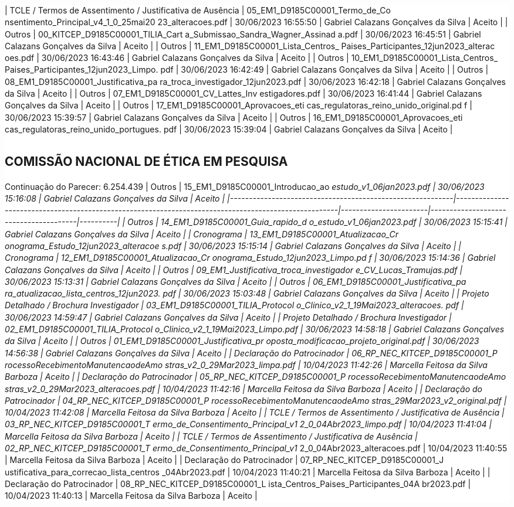 | TCLE / Termos de Assentimento / Justificativa de Ausência | 05_EM1_D9185C00001_Termo_de_Co nsentimento_Principal_v4_1_0_25mai20 23_alteracoes.pdf      | 30/06/2023 16:55:50   | Gabriel Calazans Gonçalves da Silva | Aceito   |
| Outros                                                    | 00_KITCEP_D9185C00001_TILIA_Cart a_Submissao_Sandra_Wagner_Assinad a.pdf                   | 30/06/2023 16:45:51   | Gabriel Calazans Gonçalves da Silva | Aceito   |
| Outros                                                    | 11_EM1_D9185C00001_Lista_Centros_ Paises_Participantes_12jun2023_alterac oes.pdf           | 30/06/2023 16:43:46   | Gabriel Calazans Gonçalves da Silva | Aceito   |
| Outros                                                    | 10_EM1_D9185C00001_Lista_Centros_ Paises_Participantes_12jun2023_Limpo. pdf                | 30/06/2023 16:42:49   | Gabriel Calazans Gonçalves da Silva | Aceito   |
| Outros                                                    | 08_EM1_D9185C00001_Justificativa_pa ra_troca_investigador_12jun2023.pdf                    | 30/06/2023 16:42:18   | Gabriel Calazans Gonçalves da Silva | Aceito   |
| Outros                                                    | 07_EM1_D9185C00001_CV_Lattes_Inv estigadores.pdf                                           | 30/06/2023 16:41:44   | Gabriel Calazans Gonçalves da Silva | Aceito   |
| Outros                                                    | 17_EM1_D9185C00001_Aprovacoes_eti cas_regulatoras_reino_unido_original.pd f                | 30/06/2023 15:39:57   | Gabriel Calazans Gonçalves da Silva | Aceito   |
| Outros                                                    | 16_EM1_D9185C00001_Aprovacoes_eti cas_regulatoras_reino_unido_portugues. pdf               | 30/06/2023 15:39:04   | Gabriel Calazans Gonçalves da Silva | Aceito   |

## COMISSÃO NACIONAL DE ÉTICA EM PESQUISA

Continuação do Parecer: 6.254.439
| Outros                                                    | 15_EM1_D9185C00001_Introducao_ao _estudo_v1_06jan2023.pdf                                            | 30/06/2023 15:16:08   | Gabriel Calazans Gonçalves da Silva   | Aceito   |
|-----------------------------------------------------------|------------------------------------------------------------------------------------------------------|-----------------------|---------------------------------------|----------|
| Outros                                                    | 14_EM1_D9185C00001_Guia_rapido_d o_estudo_v1_06jan2023.pdf                                           | 30/06/2023 15:15:41   | Gabriel Calazans Gonçalves da Silva   | Aceito   |
| Cronograma                                                | 13_EM1_D9185C00001_Atualizacao_Cr onograma_Estudo_12jun2023_alteracoe s.pdf                          | 30/06/2023 15:15:14   | Gabriel Calazans Gonçalves da Silva   | Aceito   |
| Cronograma                                                | 12_EM1_D9185C00001_Atualizacao_Cr onograma_Estudo_12jun2023_Limpo.pd f                               | 30/06/2023 15:14:36   | Gabriel Calazans Gonçalves da Silva   | Aceito   |
| Outros                                                    | 09_EM1_Justificativa_troca_investigador _e_CV_Lucas_Tramujas.pdf                                     | 30/06/2023 15:13:31   | Gabriel Calazans Gonçalves da Silva   | Aceito   |
| Outros                                                    | 06_EM1_D9185C00001_Justificativa_pa ra_atualizacao_lista_centros_12jun2023. pdf                      | 30/06/2023 15:03:48   | Gabriel Calazans Gonçalves da Silva   | Aceito   |
| Projeto Detalhado / Brochura Investigador                 | 03_EM1_D9185C00001_TILIA_Protocol o_Clinico_v2_1_19Mai2023_alteracoes. pdf                           | 30/06/2023 14:59:47   | Gabriel Calazans Gonçalves da Silva   | Aceito   |
| Projeto Detalhado / Brochura Investigador                 | 02_EM1_D9185C00001_TILIA_Protocol o_Clinico_v2_1_19Mai2023_Limpo.pdf                                 | 30/06/2023 14:58:18   | Gabriel Calazans Gonçalves da Silva   | Aceito   |
| Outros                                                    | 01_EM1_D9185C00001_Justificativa_pr oposta_modificacao_projeto_original.pdf                          | 30/06/2023 14:56:38   | Gabriel Calazans Gonçalves da Silva   | Aceito   |
| Declaração do Patrocinador                                | 06_RP_NEC_KITCEP_D9185C00001_P rocessoRecebimentoManutencaodeAmo stras_v2_0_29Mar2023_limpa.pdf      | 10/04/2023 11:42:26   | Marcella Feitosa da Silva Barboza     | Aceito   |
| Declaração do Patrocinador                                | 05_RP_NEC_KITCEP_D9185C00001_P rocessoRecebimentoManutencaodeAmo stras_v2_0_29Mar2023_alteracoes.pdf | 10/04/2023 11:42:16   | Marcella Feitosa da Silva Barboza     | Aceito   |
| Declaração do Patrocinador                                | 04_RP_NEC_KITCEP_D9185C00001_P rocessoRecebimentoManutencaodeAmo stras_29Mar2023_v2_original.pdf     | 10/04/2023 11:42:08   | Marcella Feitosa da Silva Barboza     | Aceito   |
| TCLE / Termos de Assentimento / Justificativa de Ausência | 03_RP_NEC_KITCEP_D9185C00001_T ermo_de_Consentimento_Principal_v1_ 2_0_04Abr2023_limpo.pdf           | 10/04/2023 11:41:04   | Marcella Feitosa da Silva Barboza     | Aceito   |
| TCLE / Termos de Assentimento / Justificativa de Ausência | 02_RP_NEC_KITCEP_D9185C00001_T ermo_de_Consentimento_Principal_v1_ 2_0_04Abr2023_alteracoes.pdf      | 10/04/2023 11:40:55   | Marcella Feitosa da Silva Barboza     | Aceito   |
| Declaração do Patrocinador                                | 07_RP_NEC_KITCEP_D9185C00001_J ustificativa_para_correcao_lista_centros _04Abr2023.pdf               | 10/04/2023 11:40:21   | Marcella Feitosa da Silva Barboza     | Aceito   |
| Declaração do Patrocinador                                | 08_RP_NEC_KITCEP_D9185C00001_L ista_Centros_Paises_Participantes_04A br2023.pdf                      | 10/04/2023 11:40:13   | Marcella Feitosa da Silva Barboza     | Aceito   |
